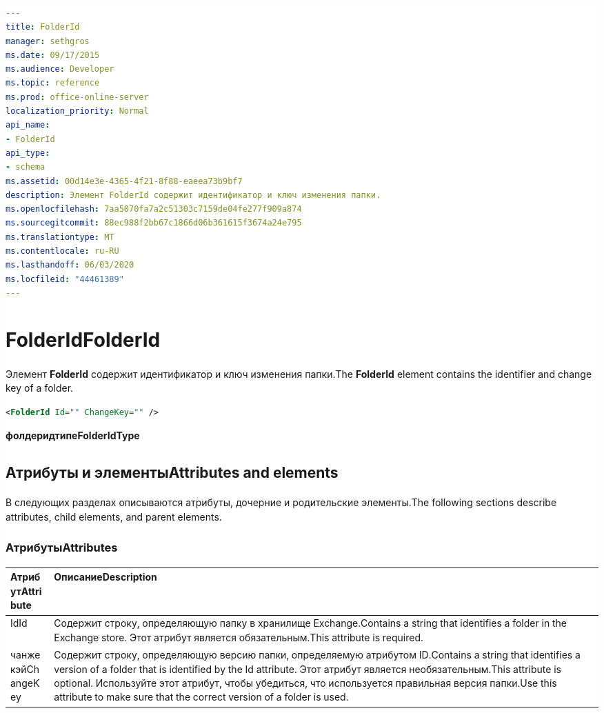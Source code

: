 ```yaml
---
title: FolderId
manager: sethgros
ms.date: 09/17/2015
ms.audience: Developer
ms.topic: reference
ms.prod: office-online-server
localization_priority: Normal
api_name:
- FolderId
api_type:
- schema
ms.assetid: 00d14e3e-4365-4f21-8f88-eaeea73b9bf7
description: Элемент FolderId содержит идентификатор и ключ изменения папки.
ms.openlocfilehash: 7aa5070fa7a2c51303c7159de04fe277f909a874
ms.sourcegitcommit: 88ec988f2bb67c1866d06b361615f3674a24e795
ms.translationtype: MT
ms.contentlocale: ru-RU
ms.lasthandoff: 06/03/2020
ms.locfileid: "44461389"
---
```

# <a name="folderid"></a><span data-ttu-id="15d0b-103">FolderId</span><span class="sxs-lookup"><span data-stu-id="15d0b-103">FolderId</span></span>

<span data-ttu-id="15d0b-104">Элемент **FolderId** содержит идентификатор и ключ изменения папки.</span><span class="sxs-lookup"><span data-stu-id="15d0b-104">The **FolderId** element contains the identifier and change key of a folder.</span></span> 
  
```XML
<FolderId Id="" ChangeKey="" />
```

 <span data-ttu-id="15d0b-105">**фолдеридтипе**</span><span class="sxs-lookup"><span data-stu-id="15d0b-105">**FolderIdType**</span></span>
## <a name="attributes-and-elements"></a><span data-ttu-id="15d0b-106">Атрибуты и элементы</span><span class="sxs-lookup"><span data-stu-id="15d0b-106">Attributes and elements</span></span>

<span data-ttu-id="15d0b-107">В следующих разделах описываются атрибуты, дочерние и родительские элементы.</span><span class="sxs-lookup"><span data-stu-id="15d0b-107">The following sections describe attributes, child elements, and parent elements.</span></span>
  
### <a name="attributes"></a><span data-ttu-id="15d0b-108">Атрибуты</span><span class="sxs-lookup"><span data-stu-id="15d0b-108">Attributes</span></span>

|<span data-ttu-id="15d0b-109">**Атрибут**</span><span class="sxs-lookup"><span data-stu-id="15d0b-109">**Attribute**</span></span>|<span data-ttu-id="15d0b-110">**Описание**</span><span class="sxs-lookup"><span data-stu-id="15d0b-110">**Description**</span></span>|
|:-----|:-----|
|<span data-ttu-id="15d0b-111">Id</span><span class="sxs-lookup"><span data-stu-id="15d0b-111">Id</span></span>  <br/> |<span data-ttu-id="15d0b-112">Содержит строку, определяющую папку в хранилище Exchange.</span><span class="sxs-lookup"><span data-stu-id="15d0b-112">Contains a string that identifies a folder in the Exchange store.</span></span> <span data-ttu-id="15d0b-113">Этот атрибут является обязательным.</span><span class="sxs-lookup"><span data-stu-id="15d0b-113">This attribute is required.</span></span>  <br/> |
|<span data-ttu-id="15d0b-114">чанжекэй</span><span class="sxs-lookup"><span data-stu-id="15d0b-114">ChangeKey</span></span>  <br/> |<span data-ttu-id="15d0b-115">Содержит строку, определяющую версию папки, определяемую атрибутом ID.</span><span class="sxs-lookup"><span data-stu-id="15d0b-115">Contains a string that identifies a version of a folder that is identified by the Id attribute.</span></span> <span data-ttu-id="15d0b-116">Этот атрибут является необязательным.</span><span class="sxs-lookup"><span data-stu-id="15d0b-116">This attribute is optional.</span></span> <span data-ttu-id="15d0b-117">Используйте этот атрибут, чтобы убедиться, что используется правильная версия папки.</span><span class="sxs-lookup"><span data-stu-id="15d0b-117">Use this attribute to make sure that the correct version of a folder is used.</span></span>  <br/> |
   